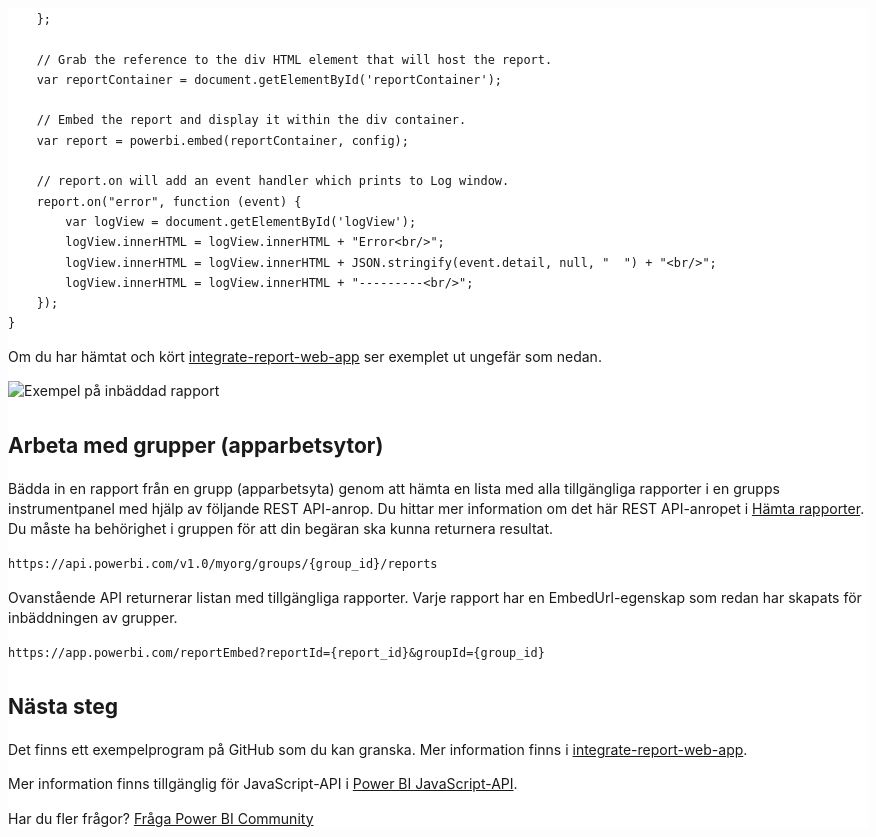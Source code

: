 ```
    };

    // Grab the reference to the div HTML element that will host the report.
    var reportContainer = document.getElementById('reportContainer');

    // Embed the report and display it within the div container.
    var report = powerbi.embed(reportContainer, config);

    // report.on will add an event handler which prints to Log window.
    report.on("error", function (event) {
        var logView = document.getElementById('logView');
        logView.innerHTML = logView.innerHTML + "Error<br/>";
        logView.innerHTML = logView.innerHTML + JSON.stringify(event.detail, null, "  ") + "<br/>";
        logView.innerHTML = logView.innerHTML + "---------<br/>";
    });
}
```

Om du har hämtat och kört [integrate-report-web-app](https://github.com/Microsoft/PowerBI-Developer-Samples/tree/master/User%20Owns%20Data/integrate-report-web-app) ser exemplet ut ungefär som nedan.

![Exempel på inbäddad rapport](media/integrate-report/powerbi-embedded-report.png)

## <a name="working-with-groups-app-workspaces"></a>Arbeta med grupper (apparbetsytor)
Bädda in en rapport från en grupp (apparbetsyta) genom att hämta en lista med alla tillgängliga rapporter i en grupps instrumentpanel med hjälp av följande REST API-anrop. Du hittar mer information om det här REST API-anropet i [Hämta rapporter](https://msdn.microsoft.com/library/mt634543.aspx). Du måste ha behörighet i gruppen för att din begäran ska kunna returnera resultat.

```
https://api.powerbi.com/v1.0/myorg/groups/{group_id}/reports
```

Ovanstående API returnerar listan med tillgängliga rapporter. Varje rapport har en EmbedUrl-egenskap som redan har skapats för inbäddningen av grupper.

```
https://app.powerbi.com/reportEmbed?reportId={report_id}&groupId={group_id}
```

## <a name="next-steps"></a>Nästa steg
Det finns ett exempelprogram på GitHub som du kan granska. Mer information finns i [integrate-report-web-app](https://github.com/Microsoft/PowerBI-Developer-Samples/tree/master/User%20Owns%20Data/integrate-report-web-app).

Mer information finns tillgänglig för JavaScript-API i [Power BI JavaScript-API](https://github.com/Microsoft/PowerBI-JavaScript).

Har du fler frågor? [Fråga Power BI Community](http://community.powerbi.com/)

